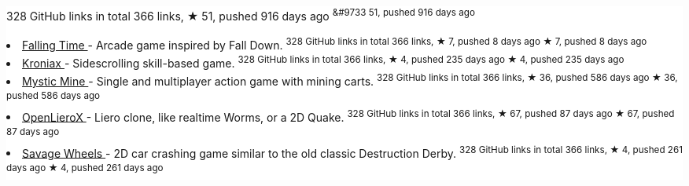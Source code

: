    328 GitHub links in total 366 links, ★ 51, pushed 916 days ago
  </sup>
  <sup>
   &#9733 51, pushed 916 days ago
  </sup>
 </li>
 <li>
  <a href="https://github.com/cxong/FallingTime">
   Falling Time
  </a>
  - Arcade game inspired by Fall Down.
  <sup>
   328 GitHub links in total 366 links, ★ 7, pushed 8 days ago
  </sup>
  <sup>
   &#9733 7, pushed 8 days ago
  </sup>
 </li>
 <li>
  <a href="https://github.com/AlexAUT/Kroniax">
   Kroniax
  </a>
  - Sidescrolling skill-based game.
  <sup>
   328 GitHub links in total 366 links, ★ 4, pushed 235 days ago
  </sup>
  <sup>
   &#9733 4, pushed 235 days ago
  </sup>
 </li>
 <li>
  <a href="https://github.com/koonsolo/MysticMine">
   Mystic Mine
  </a>
  - Single and multiplayer action game with mining carts.
  <sup>
   328 GitHub links in total 366 links, ★ 36, pushed 586 days ago
  </sup>
  <sup>
   &#9733 36, pushed 586 days ago
  </sup>
 </li>
 <li>
  <a href="https://github.com/albertz/openlierox">
   OpenLieroX
  </a>
  - Liero clone, like realtime Worms, or a 2D Quake.
  <sup>
   328 GitHub links in total 366 links, ★ 67, pushed 87 days ago
  </sup>
  <sup>
   &#9733 67, pushed 87 days ago
  </sup>
 </li>
 <li>
  <a href="https://github.com/petarov/savagewheels">
   Savage Wheels
  </a>
  - 2D car crashing game similar to the old classic Destruction Derby.
  <sup>
   328 GitHub links in total 366 links, ★ 4, pushed 261 days ago
  </sup>
  <sup>
   &#9733 4, pushed 261 days ago